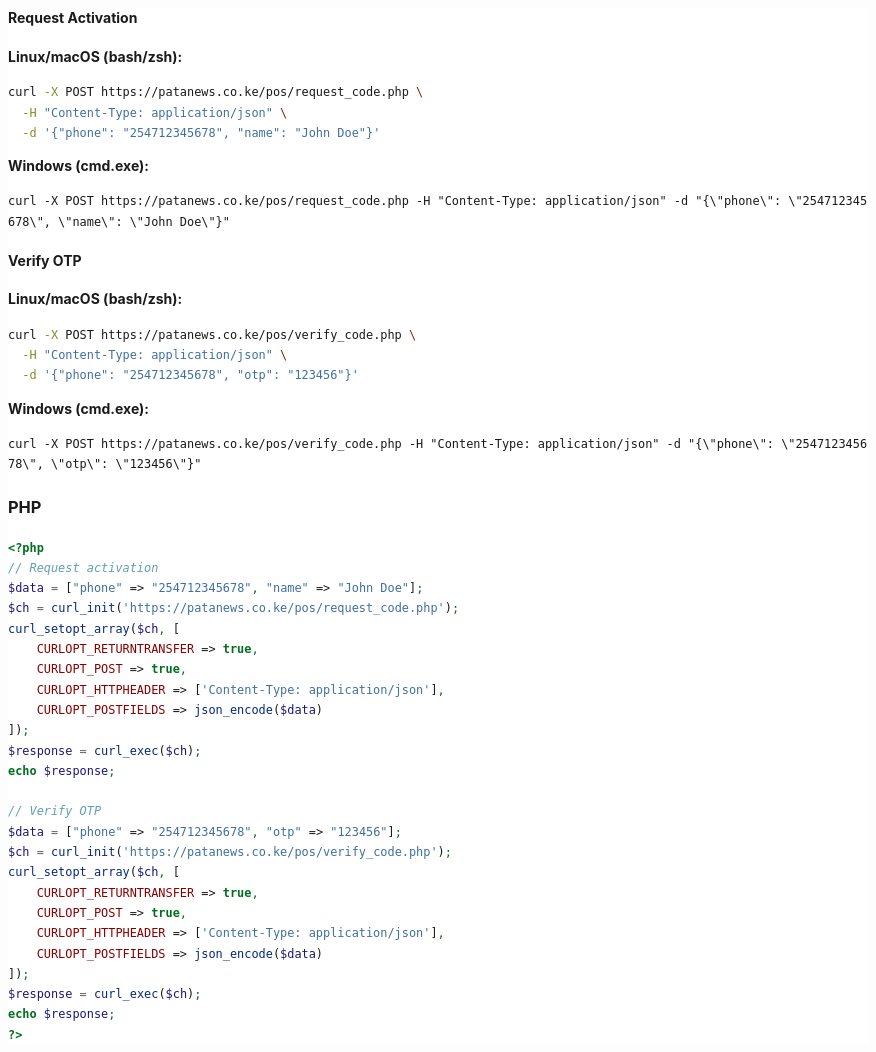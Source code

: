 #### Request Activation

**Linux/macOS (bash/zsh):**
```bash
curl -X POST https://patanews.co.ke/pos/request_code.php \
  -H "Content-Type: application/json" \
  -d '{"phone": "254712345678", "name": "John Doe"}'
```

**Windows (cmd.exe):**
```shell
curl -X POST https://patanews.co.ke/pos/request_code.php -H "Content-Type: application/json" -d "{\"phone\": \"254712345678\", \"name\": \"John Doe\"}"
```

#### Verify OTP

**Linux/macOS (bash/zsh):**
```bash
curl -X POST https://patanews.co.ke/pos/verify_code.php \
  -H "Content-Type: application/json" \
  -d '{"phone": "254712345678", "otp": "123456"}'
```

**Windows (cmd.exe):**
```shell
curl -X POST https://patanews.co.ke/pos/verify_code.php -H "Content-Type: application/json" -d "{\"phone\": \"254712345678\", \"otp\": \"123456\"}"
```

### PHP
```php
<?php
// Request activation
$data = ["phone" => "254712345678", "name" => "John Doe"];
$ch = curl_init('https://patanews.co.ke/pos/request_code.php');
curl_setopt_array($ch, [
    CURLOPT_RETURNTRANSFER => true,
    CURLOPT_POST => true,
    CURLOPT_HTTPHEADER => ['Content-Type: application/json'],
    CURLOPT_POSTFIELDS => json_encode($data)
]);
$response = curl_exec($ch);
echo $response;

// Verify OTP
$data = ["phone" => "254712345678", "otp" => "123456"];
$ch = curl_init('https://patanews.co.ke/pos/verify_code.php');
curl_setopt_array($ch, [
    CURLOPT_RETURNTRANSFER => true,
    CURLOPT_POST => true,
    CURLOPT_HTTPHEADER => ['Content-Type: application/json'],
    CURLOPT_POSTFIELDS => json_encode($data)
]);
$response = curl_exec($ch);
echo $response;
?>
```
